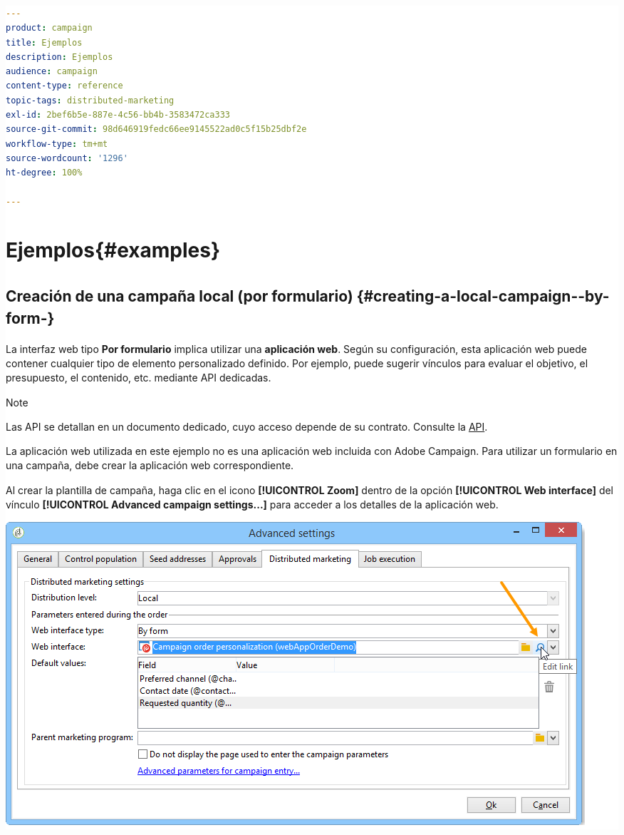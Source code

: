 ```yaml
---
product: campaign
title: Ejemplos
description: Ejemplos
audience: campaign
content-type: reference
topic-tags: distributed-marketing
exl-id: 2bef6b5e-887e-4c56-bb4b-3583472ca333
source-git-commit: 98d646919fedc66ee9145522ad0c5f15b25dbf2e
workflow-type: tm+mt
source-wordcount: '1296'
ht-degree: 100%

---
```


# Ejemplos{#examples}

## Creación de una campaña local (por formulario) {#creating-a-local-campaign--by-form-}

La interfaz web tipo **Por formulario** implica utilizar una **aplicación web**. Según su configuración, esta aplicación web puede contener cualquier tipo de elemento personalizado definido. Por ejemplo, puede sugerir vínculos para evaluar el objetivo, el presupuesto, el contenido, etc. mediante API dedicadas.

>[!NOTE]
>
>Las API se detallan en un documento dedicado, cuyo acceso depende de su contrato. Consulte la [API](../../configuration/using/about-web-services.md).
>
>La aplicación web utilizada en este ejemplo no es una aplicación web incluida con Adobe Campaign. Para utilizar un formulario en una campaña, debe crear la aplicación web correspondiente.

Al crear la plantilla de campaña, haga clic en el icono **[!UICONTROL Zoom]** dentro de la opción **[!UICONTROL Web interface]** del vínculo **[!UICONTROL Advanced campaign settings...]** para acceder a los detalles de la aplicación web.

![](assets/mkg_dist_local_op_form1.png)
